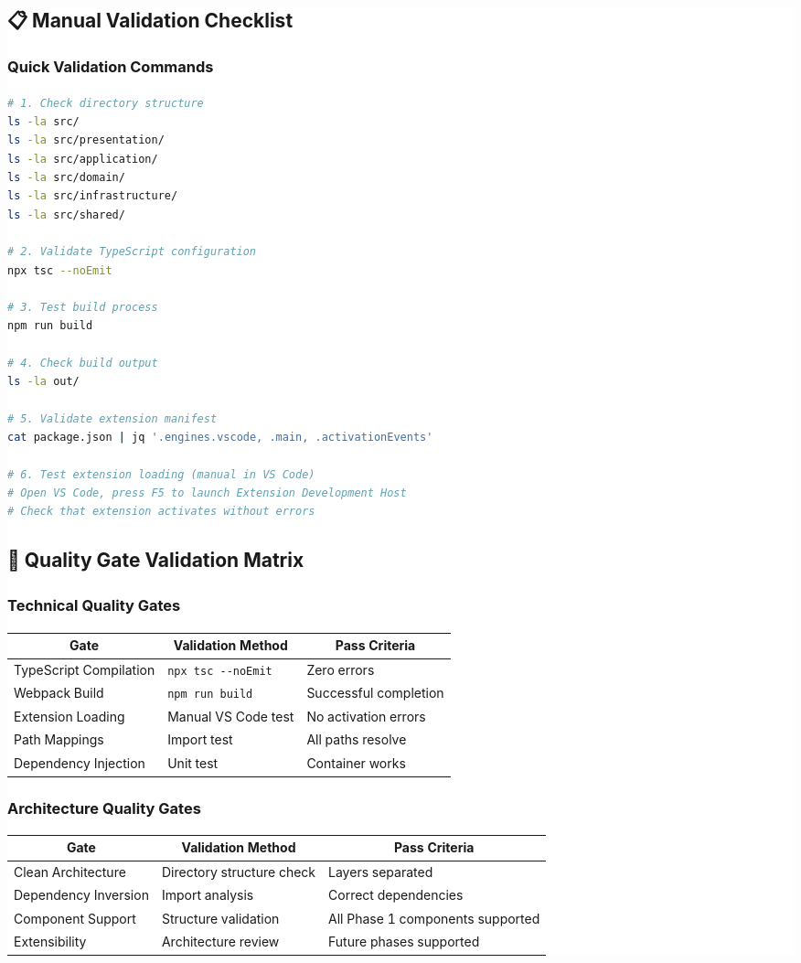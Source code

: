 ## 📋 **Manual Validation Checklist**

### **Quick Validation Commands**
```bash
# 1. Check directory structure
ls -la src/
ls -la src/presentation/
ls -la src/application/
ls -la src/domain/
ls -la src/infrastructure/
ls -la src/shared/

# 2. Validate TypeScript configuration
npx tsc --noEmit

# 3. Test build process
npm run build

# 4. Check build output
ls -la out/

# 5. Validate extension manifest
cat package.json | jq '.engines.vscode, .main, .activationEvents'

# 6. Test extension loading (manual in VS Code)
# Open VS Code, press F5 to launch Extension Development Host
# Check that extension activates without errors
```

## 🎯 **Quality Gate Validation Matrix**

### **Technical Quality Gates**
| Gate | Validation Method | Pass Criteria |
|------|------------------|---------------|
| TypeScript Compilation | `npx tsc --noEmit` | Zero errors |
| Webpack Build | `npm run build` | Successful completion |
| Extension Loading | Manual VS Code test | No activation errors |
| Path Mappings | Import test | All paths resolve |
| Dependency Injection | Unit test | Container works |

### **Architecture Quality Gates**
| Gate | Validation Method | Pass Criteria |
|------|------------------|---------------|
| Clean Architecture | Directory structure check | Layers separated |
| Dependency Inversion | Import analysis | Correct dependencies |
| Component Support | Structure validation | All Phase 1 components supported |
| Extensibility | Architecture review | Future phases supported |
